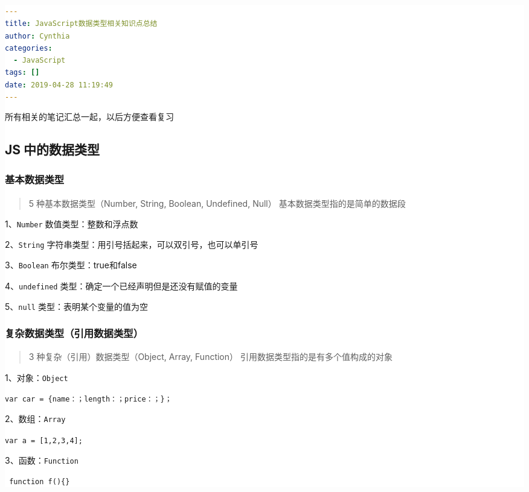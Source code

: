 ```yaml
---
title: JavaScript数据类型相关知识点总结
author: Cynthia
categories:
  - JavaScript
tags: []
date: 2019-04-28 11:19:49
---
```


所有相关的笔记汇总一起，以后方便查看复习



## JS 中的数据类型

### **基本数据类型**

> 5 种基本数据类型（Number, String, Boolean, Undefined, Null）
> 基本数据类型指的是简单的数据段

1、`Number` 数值类型：整数和浮点数

2、`String` 字符串类型：用引号括起来，可以双引号，也可以单引号

3、`Boolean` 布尔类型：true和false

4、`undefined` 类型：确定一个已经声明但是还没有赋值的变量

5、`null` 类型：表明某个变量的值为空



### **复杂数据类型（引用数据类型）**

> 3 种复杂（引用）数据类型（Object, Array, Function）
> 引用数据类型指的是有多个值构成的对象

1、对象：`Object `              

```
var car = {name：；length：；price：；}；
```

 

2、数组：`Array`

```
var a = [1,2,3,4];
```

 

3、函数：`Function`

```
 function f(){}
```

